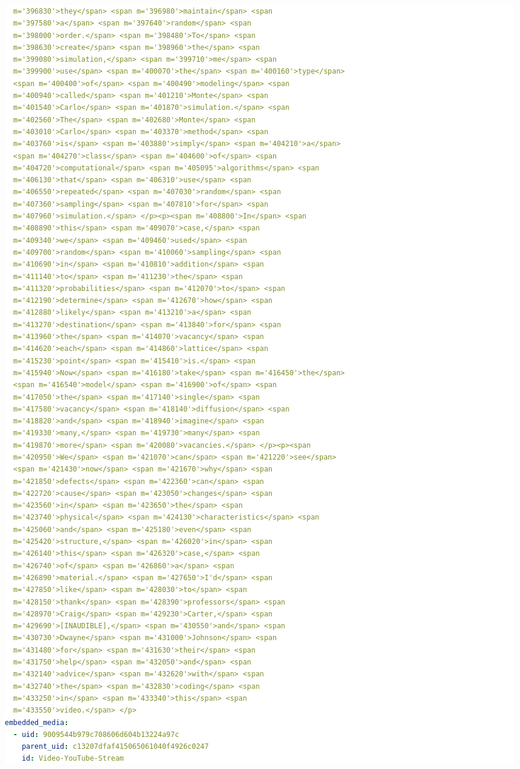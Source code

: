```yaml
  m='396830'>they</span> <span m='396980'>maintain</span> <span
  m='397580'>a</span> <span m='397640'>random</span> <span
  m='398000'>order.</span> <span m='398480'>To</span> <span
  m='398630'>create</span> <span m='398960'>the</span> <span
  m='399080'>simulation,</span> <span m='399710'>me</span> <span
  m='399900'>use</span> <span m='400070'>the</span> <span m='400160'>type</span>
  <span m='400400'>of</span> <span m='400490'>modeling</span> <span
  m='400940'>called</span> <span m='401210'>Monte</span> <span
  m='401540'>Carlo</span> <span m='401870'>simulation.</span> <span
  m='402560'>The</span> <span m='402680'>Monte</span> <span
  m='403010'>Carlo</span> <span m='403370'>method</span> <span
  m='403760'>is</span> <span m='403880'>simply</span> <span m='404210'>a</span>
  <span m='404270'>class</span> <span m='404600'>of</span> <span
  m='404720'>computational</span> <span m='405095'>algorithms</span> <span
  m='406130'>that</span> <span m='406310'>use</span> <span
  m='406550'>repeated</span> <span m='407030'>random</span> <span
  m='407360'>sampling</span> <span m='407810'>for</span> <span
  m='407960'>simulation.</span> </p><p><span m='408800'>In</span> <span
  m='408890'>this</span> <span m='409070'>case,</span> <span
  m='409340'>we</span> <span m='409460'>used</span> <span
  m='409700'>random</span> <span m='410060'>sampling</span> <span
  m='410690'>in</span> <span m='410810'>addition</span> <span
  m='411140'>to</span> <span m='411230'>the</span> <span
  m='411320'>probabilities</span> <span m='412070'>to</span> <span
  m='412190'>determine</span> <span m='412670'>how</span> <span
  m='412880'>likely</span> <span m='413210'>a</span> <span
  m='413270'>destination</span> <span m='413840'>for</span> <span
  m='413960'>the</span> <span m='414070'>vacancy</span> <span
  m='414620'>each</span> <span m='414860'>lattice</span> <span
  m='415230'>point</span> <span m='415410'>is.</span> <span
  m='415940'>Now</span> <span m='416180'>take</span> <span m='416450'>the</span>
  <span m='416540'>model</span> <span m='416900'>of</span> <span
  m='417050'>the</span> <span m='417140'>single</span> <span
  m='417580'>vacancy</span> <span m='418140'>diffusion</span> <span
  m='418820'>and</span> <span m='418940'>imagine</span> <span
  m='419330'>many,</span> <span m='419730'>many</span> <span
  m='419870'>more</span> <span m='420080'>vacancies.</span> </p><p><span
  m='420950'>We</span> <span m='421070'>can</span> <span m='421220'>see</span>
  <span m='421430'>now</span> <span m='421670'>why</span> <span
  m='421850'>defects</span> <span m='422360'>can</span> <span
  m='422720'>cause</span> <span m='423050'>changes</span> <span
  m='423560'>in</span> <span m='423650'>the</span> <span
  m='423740'>physical</span> <span m='424130'>characteristics</span> <span
  m='425060'>and</span> <span m='425180'>even</span> <span
  m='425420'>structure,</span> <span m='426020'>in</span> <span
  m='426140'>this</span> <span m='426320'>case,</span> <span
  m='426740'>of</span> <span m='426860'>a</span> <span
  m='426890'>material.</span> <span m='427650'>I'd</span> <span
  m='427850'>like</span> <span m='428030'>to</span> <span
  m='428150'>thank</span> <span m='428390'>professors</span> <span
  m='428970'>Craig</span> <span m='429230'>Carter,</span> <span
  m='429690'>[INAUDIBLE],</span> <span m='430550'>and</span> <span
  m='430730'>Dwayne</span> <span m='431000'>Johnson</span> <span
  m='431480'>for</span> <span m='431630'>their</span> <span
  m='431750'>help</span> <span m='432050'>and</span> <span
  m='432140'>advice</span> <span m='432620'>with</span> <span
  m='432740'>the</span> <span m='432830'>coding</span> <span
  m='433250'>in</span> <span m='433340'>this</span> <span
  m='433550'>video.</span> </p>
embedded_media:
  - uid: 9009544b979c708606d604b13224a97c
    parent_uid: c13207dfaf415065061040f4926c0247
    id: Video-YouTube-Stream
```